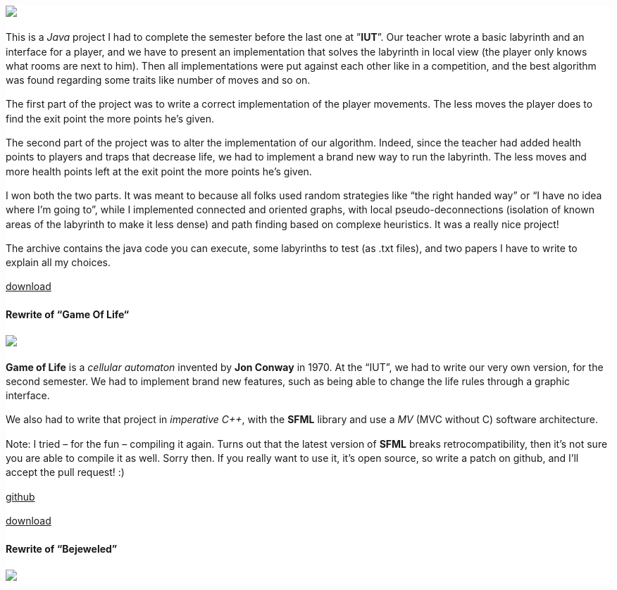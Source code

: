 ![](assets/uploaded/battlerobot.png)

This is a *Java* project I had to complete the semester before the last one at
”**IUT**”. Our teacher wrote a basic labyrinth and an interface for a player,
and we have to present an implementation that solves the labyrinth in local view
(the player only knows what rooms are next to him). Then all implementations
were put against each other like in a competition, and the best algorithm was
found regarding some traits like number of moves and so on.

The first part of the project was to write a correct implementation of the
player movements. The less moves the player does to find the exit point the more
points he’s given.

The second part of the project was to alter the implementation of our algorithm.
Indeed, since the teacher had added health points to players and traps that
decrease life, we had to implement a brand new way to run the labyrinth. The
less moves and more health points left at the exit point the more points he’s
given.

I won both the two parts. It was meant to because all folks used random
strategies like “the right handed way” or “I have no idea where I’m going to”,
while I implemented connected and oriented graphs, with local
pseudo-deconnections (isolation of known areas of the labyrinth to make it less
dense) and path finding based on complexe heuristics. It was a really nice
project!

The archive contains the java code you can execute, some labyrinths to test
(as .txt files), and two papers I have to write to explain all my choices.

[download](http://dimitri.sabadie.free.fr/Download/phaazon-battlerobot_labyrinthe.tar.gz)

#### Rewrite of “Game Of Life“

![](assets/uploaded/game_of_life.png)

**Game of Life** is a *cellular automaton* invented by **Jon Conway** in 1970.
At the “IUT”, we had to write our very own version, for the second semester. We
had to implement brand new features, such as being able to change the life
rules through a graphic interface.

We also had to write that project in *imperative C++*, with the **SFML** library
and use a *MV* (MVC without C) software architecture.

Note: I tried – for the fun – compiling it again. Turns out that the latest
version of **SFML** breaks retrocompatibility, then it’s not sure you are able
to compile it as well. Sorry then. If you really want to use it, it’s open
source, so write a patch on github, and I’ll accept the pull request! :)

[github](https://github.com/phaazon/iutbx1-ds/tree/master/gol)

[download](https://github.com/phaazon/iutbx1-ds/tags)

#### Rewrite of “Bejeweled”

![](assets/uploaded/bejeweled.png)

